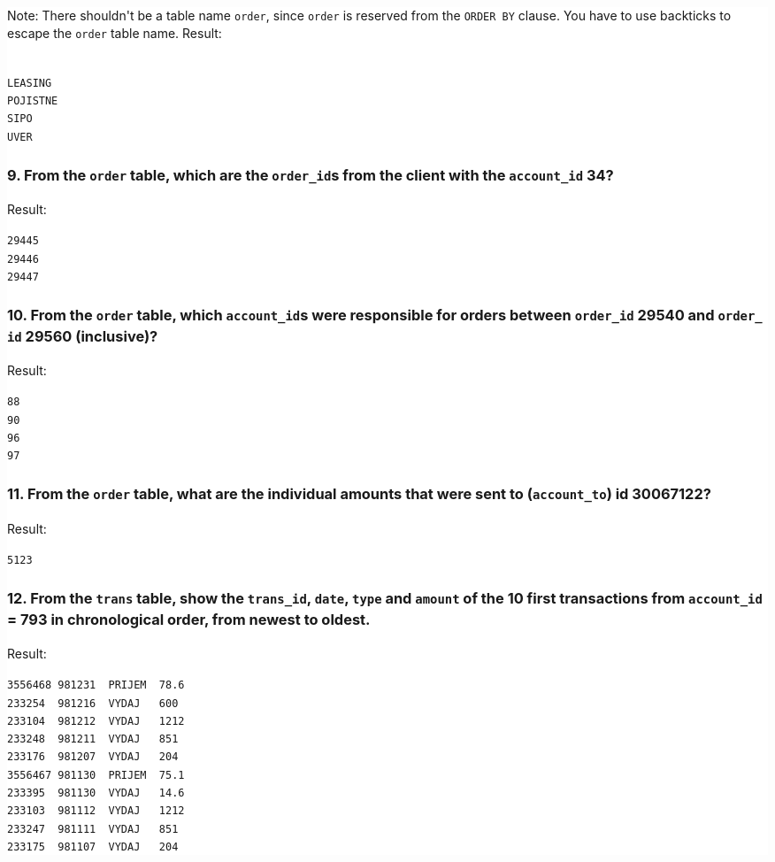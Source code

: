Note: There shouldn't be a table name `order`, since `order` is reserved from the `ORDER BY` clause. You have to use backticks to escape the `order` table name.
Result:

```

LEASING
POJISTNE
SIPO
UVER
```

### 9. From the `order` table, which are the `order_id`s from the client with the `account_id` 34?

Result:

```
29445
29446
29447
```

### 10. From the `order` table, which `account_id`s were responsible for orders between `order_id` 29540 and `order_id` 29560 (inclusive)?

Result:

```
88
90
96
97
```

### 11. From the `order` table, what are the individual amounts that were sent to (`account_to`) id 30067122?

Result:

```
5123
```

### 12. From the `trans` table, show the `trans_id`, `date`, `type` and `amount` of the 10 first transactions from `account_id` = 793 in chronological order, from newest to oldest.

Result:

```
3556468	981231	PRIJEM	78.6
233254	981216	VYDAJ	600
233104	981212	VYDAJ	1212
233248	981211	VYDAJ	851
233176	981207	VYDAJ	204
3556467	981130	PRIJEM	75.1
233395	981130	VYDAJ	14.6
233103	981112	VYDAJ	1212
233247	981111	VYDAJ	851
233175	981107	VYDAJ	204
```
